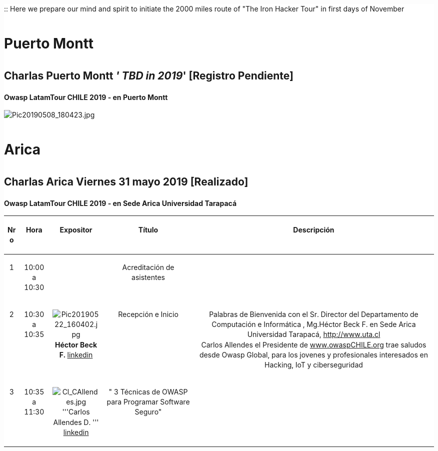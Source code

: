 

:: Here we prepare our mind and spirit to initiate the 2000 miles route
of "The Iron Hacker Tour" in first days of November


# Puerto Montt

## Charlas Puerto Montt *' TBD in 2019*' \[Registro Pendiente\]

**Owasp LatamTour CHILE 2019 - en Puerto Montt**

![Pic20190508_180423.jpg](Pic20190508_180423.jpg
"Pic20190508_180423.jpg")

# Arica

## Charlas Arica **Viernes 31 mayo 2019** \[Realizado\]

**Owasp LatamTour CHILE 2019 - en Sede Arica Universidad Tarapacá**

<table>
<thead>
<tr class="header">
<th style="text-align: center;"><p>Nro</p></th>
<th style="text-align: center;"><p>Hora</p></th>
<th style="text-align: center;"><p>Expositor</p></th>
<th style="text-align: center;"><p>Título</p></th>
<th style="text-align: center;"><p>Descripción</p></th>
</tr>
</thead>
<tbody>
<tr class="odd">
<td style="text-align: center;"><p>1</p></td>
<td style="text-align: center;"><p>10:00 a 10:30</p></td>
<td style="text-align: center;"></td>
<td style="text-align: center;"><p>Acreditación de asistentes</p></td>
<td style="text-align: center;"></td>
</tr>
<tr class="even">
<td style="text-align: center;"><p>2</p></td>
<td style="text-align: center;"><p>10:30 a 10:35</p></td>
<td style="text-align: center;"><p><img src="Pic20190522_160402.jpg" title="fig:Pic20190522_160402.jpg" alt="Pic20190522_160402.jpg" width="99" /><br />
<strong>Héctor Beck F.</strong> <a href="https://cl.linkedin.com/in/h%C3%A9ctor-beck-fern%C3%A1ndez-9a89a821">linkedin</a></p></td>
<td style="text-align: center;"><p>Recepción e Inicio</p></td>
<td style="text-align: center;"><p>Palabras de Bienvenida con el Sr. Director del Departamento de Computación e Informática , Mg.Héctor Beck F. en Sede Arica Universidad Tarapacá, <a href="http://www.uta.cl">http://www.uta.cl</a><br />
Carlos Allendes el Presidente de <a href="https://www.owaspCHILE.org">www.owaspCHILE.org</a> trae saludos desde Owasp Global, para los jovenes y profesionales interesados en Hacking, IoT y ciberseguridad</p></td>
</tr>
<tr class="odd">
<td style="text-align: center;"><p>3</p></td>
<td style="text-align: center;"><p>10:35 a 11:30</p></td>
<td style="text-align: center;"><p><img src="Cl_CAllendes.jpg" title="fig:Cl_CAllendes.jpg" alt="Cl_CAllendes.jpg" width="99" /><br />
'''Carlos Allendes D. ''' <a href="https://www.linkedin.com/in/carlosallendes/">linkedin</a></p></td>
<td style="text-align: center;"><p>" 3 Técnicas de OWASP para Programar Software Seguro"</p></td>